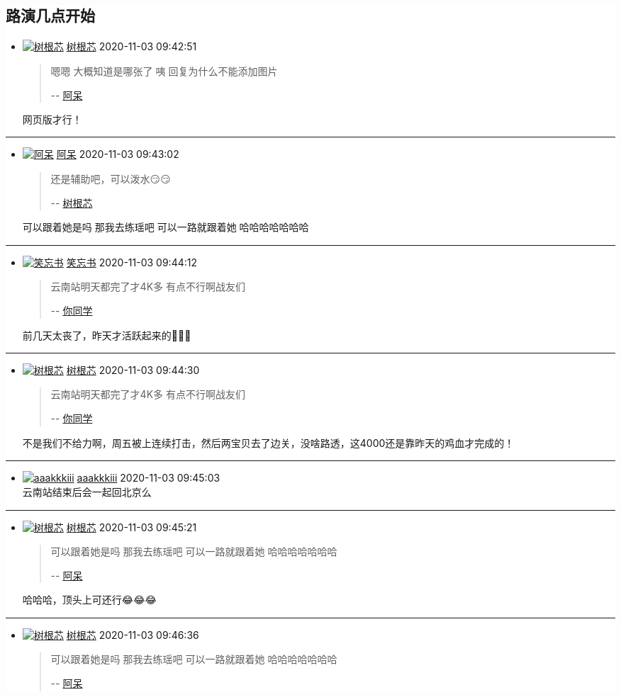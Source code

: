   路演几点开始  
---
* [![树根芯](https://img3.doubanio.com/icon/u150517926-1.jpg)](https://www.douban.com/people/150517926/)    [树根芯](https://www.douban.com/people/150517926/)    2020-11-03 09:42:51  
  >嗯嗯 大概知道是哪张了 咦 回复为什么不能添加图片  
  >
  >-- [阿呆](https://www.douban.com/people/223579792/)  
  
  网页版才行！  
---
* [![阿呆](https://img3.doubanio.com/icon/u223579792-1.jpg)](https://www.douban.com/people/223579792/)    [阿呆](https://www.douban.com/people/223579792/)    2020-11-03 09:43:02  
  >还是辅助吧，可以泼水😏😏  
  >
  >-- [树根芯](https://www.douban.com/people/150517926/)  
  
  可以跟着她是吗 那我去练瑶吧 可以一路就跟着她 哈哈哈哈哈哈哈  
---
* [![笑忘书](https://img2.doubanio.com/icon/u40401623-2.jpg)](https://www.douban.com/people/40401623/)    [笑忘书](https://www.douban.com/people/40401623/)    2020-11-03 09:44:12  
  >云南站明天都完了才4K多  有点不行啊战友们  
  >
  >-- [你同学](https://www.douban.com/people/186873665/)  
  
  前几天太丧了，昨天才活跃起来的🤦🏻‍♀️  
---
* [![树根芯](https://img3.doubanio.com/icon/u150517926-1.jpg)](https://www.douban.com/people/150517926/)    [树根芯](https://www.douban.com/people/150517926/)    2020-11-03 09:44:30  
  >云南站明天都完了才4K多  有点不行啊战友们  
  >
  >-- [你同学](https://www.douban.com/people/186873665/)  
  
  不是我们不给力啊，周五被上连续打击，然后两宝贝去了边关，没啥路透，这4000还是靠昨天的鸡血才完成的！  
---
* [![aaakkkiii](https://img1.doubanio.com/icon/u50735862-89.jpg)](https://www.douban.com/people/aki102/)    [aaakkkiii](https://www.douban.com/people/aki102/)    2020-11-03 09:45:03  
  云南站结束后会一起回北京么  
---
* [![树根芯](https://img3.doubanio.com/icon/u150517926-1.jpg)](https://www.douban.com/people/150517926/)    [树根芯](https://www.douban.com/people/150517926/)    2020-11-03 09:45:21  
  >可以跟着她是吗 那我去练瑶吧 可以一路就跟着她 哈哈哈哈哈哈哈  
  >
  >-- [阿呆](https://www.douban.com/people/223579792/)  
  
  哈哈哈，顶头上可还行😂😂😂  
---
* [![树根芯](https://img3.doubanio.com/icon/u150517926-1.jpg)](https://www.douban.com/people/150517926/)    [树根芯](https://www.douban.com/people/150517926/)    2020-11-03 09:46:36  
  >可以跟着她是吗 那我去练瑶吧 可以一路就跟着她 哈哈哈哈哈哈哈  
  >
  >-- [阿呆](https://www.douban.com/people/223579792/)  
  